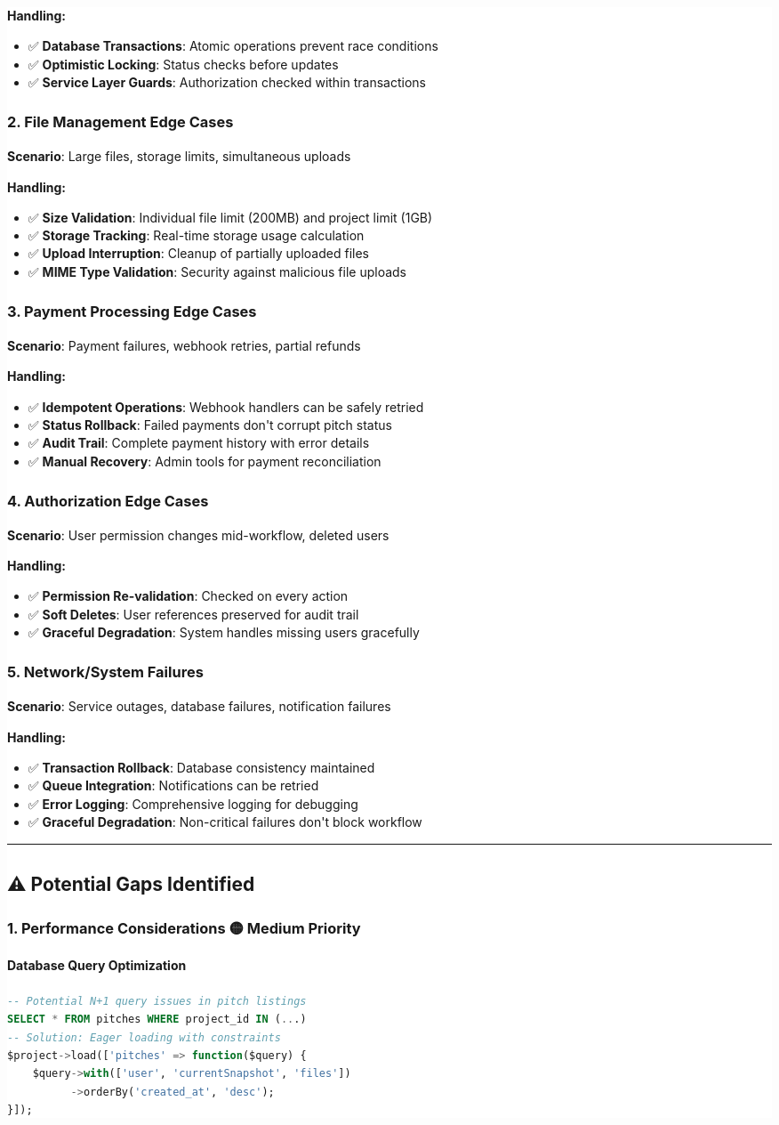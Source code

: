**Handling:**
- ✅ **Database Transactions**: Atomic operations prevent race conditions
- ✅ **Optimistic Locking**: Status checks before updates
- ✅ **Service Layer Guards**: Authorization checked within transactions

### **2. File Management Edge Cases**
**Scenario**: Large files, storage limits, simultaneous uploads

**Handling:**
- ✅ **Size Validation**: Individual file limit (200MB) and project limit (1GB)
- ✅ **Storage Tracking**: Real-time storage usage calculation
- ✅ **Upload Interruption**: Cleanup of partially uploaded files
- ✅ **MIME Type Validation**: Security against malicious file uploads

### **3. Payment Processing Edge Cases**
**Scenario**: Payment failures, webhook retries, partial refunds

**Handling:**
- ✅ **Idempotent Operations**: Webhook handlers can be safely retried
- ✅ **Status Rollback**: Failed payments don't corrupt pitch status
- ✅ **Audit Trail**: Complete payment history with error details
- ✅ **Manual Recovery**: Admin tools for payment reconciliation

### **4. Authorization Edge Cases**
**Scenario**: User permission changes mid-workflow, deleted users

**Handling:**
- ✅ **Permission Re-validation**: Checked on every action
- ✅ **Soft Deletes**: User references preserved for audit trail
- ✅ **Graceful Degradation**: System handles missing users gracefully

### **5. Network/System Failures**
**Scenario**: Service outages, database failures, notification failures

**Handling:**
- ✅ **Transaction Rollback**: Database consistency maintained
- ✅ **Queue Integration**: Notifications can be retried
- ✅ **Error Logging**: Comprehensive logging for debugging
- ✅ **Graceful Degradation**: Non-critical failures don't block workflow

---

## ⚠️ **Potential Gaps Identified**

### **1. Performance Considerations** 🟡 Medium Priority

#### **Database Query Optimization**
```sql
-- Potential N+1 query issues in pitch listings
SELECT * FROM pitches WHERE project_id IN (...)
-- Solution: Eager loading with constraints
$project->load(['pitches' => function($query) {
    $query->with(['user', 'currentSnapshot', 'files'])
          ->orderBy('created_at', 'desc');
}]);
```
